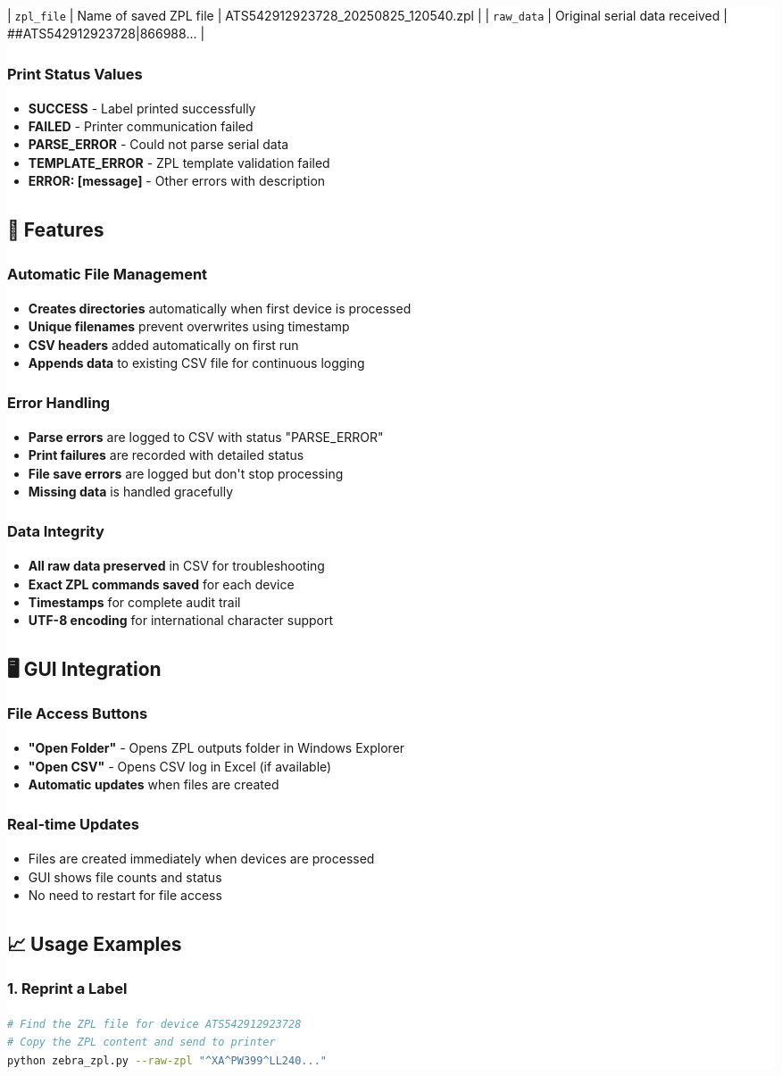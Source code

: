 | `zpl_file` | Name of saved ZPL file | ATS542912923728_20250825_120540.zpl |
| `raw_data` | Original serial data received | ##ATS542912923728\|866988... |

### Print Status Values
- **SUCCESS** - Label printed successfully
- **FAILED** - Printer communication failed
- **PARSE_ERROR** - Could not parse serial data
- **TEMPLATE_ERROR** - ZPL template validation failed
- **ERROR: [message]** - Other errors with description

## 🔧 Features

### Automatic File Management
- **Creates directories** automatically when first device is processed
- **Unique filenames** prevent overwrites using timestamp
- **CSV headers** added automatically on first run
- **Appends data** to existing CSV file for continuous logging

### Error Handling
- **Parse errors** are logged to CSV with status "PARSE_ERROR"
- **Print failures** are recorded with detailed status
- **File save errors** are logged but don't stop processing
- **Missing data** is handled gracefully

### Data Integrity
- **All raw data preserved** in CSV for troubleshooting
- **Exact ZPL commands saved** for each device
- **Timestamps** for complete audit trail
- **UTF-8 encoding** for international character support

## 🖥️ GUI Integration

### File Access Buttons
- **"Open Folder"** - Opens ZPL outputs folder in Windows Explorer
- **"Open CSV"** - Opens CSV log in Excel (if available)
- **Automatic updates** when files are created

### Real-time Updates
- Files are created immediately when devices are processed
- GUI shows file counts and status
- No need to restart for file access

## 📈 Usage Examples

### 1. Reprint a Label
```bash
# Find the ZPL file for device ATS542912923728
# Copy the ZPL content and send to printer
python zebra_zpl.py --raw-zpl "^XA^PW399^LL240..."
```
